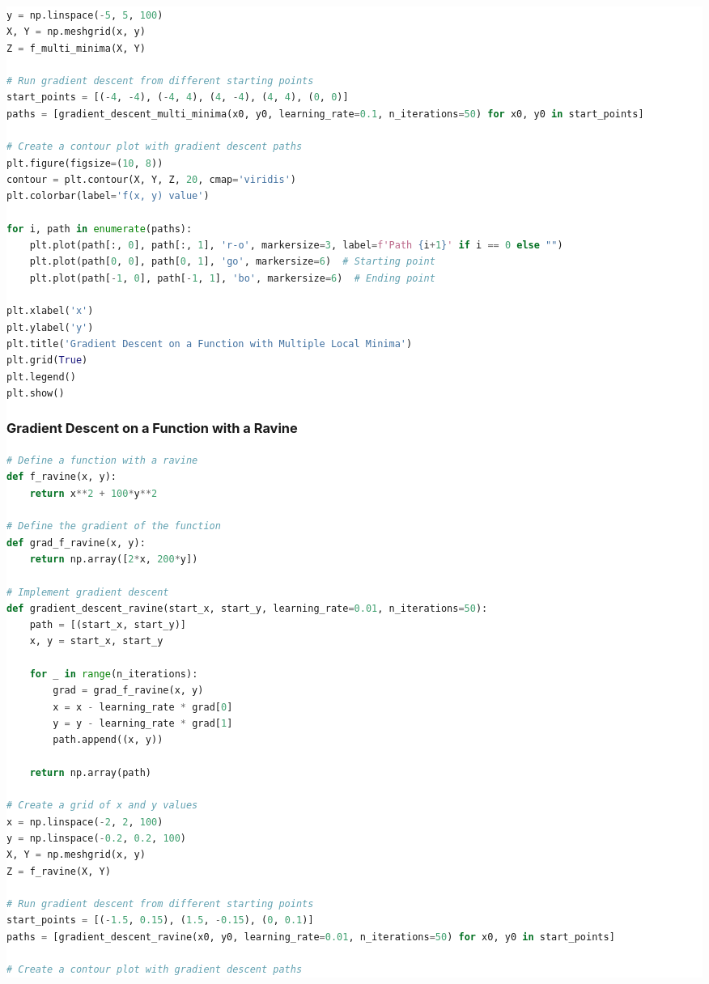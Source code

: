 ```python
y = np.linspace(-5, 5, 100)
X, Y = np.meshgrid(x, y)
Z = f_multi_minima(X, Y)

# Run gradient descent from different starting points
start_points = [(-4, -4), (-4, 4), (4, -4), (4, 4), (0, 0)]
paths = [gradient_descent_multi_minima(x0, y0, learning_rate=0.1, n_iterations=50) for x0, y0 in start_points]

# Create a contour plot with gradient descent paths
plt.figure(figsize=(10, 8))
contour = plt.contour(X, Y, Z, 20, cmap='viridis')
plt.colorbar(label='f(x, y) value')

for i, path in enumerate(paths):
    plt.plot(path[:, 0], path[:, 1], 'r-o', markersize=3, label=f'Path {i+1}' if i == 0 else "")
    plt.plot(path[0, 0], path[0, 1], 'go', markersize=6)  # Starting point
    plt.plot(path[-1, 0], path[-1, 1], 'bo', markersize=6)  # Ending point

plt.xlabel('x')
plt.ylabel('y')
plt.title('Gradient Descent on a Function with Multiple Local Minima')
plt.grid(True)
plt.legend()
plt.show()
```

### Gradient Descent on a Function with a Ravine

```python
# Define a function with a ravine
def f_ravine(x, y):
    return x**2 + 100*y**2

# Define the gradient of the function
def grad_f_ravine(x, y):
    return np.array([2*x, 200*y])

# Implement gradient descent
def gradient_descent_ravine(start_x, start_y, learning_rate=0.01, n_iterations=50):
    path = [(start_x, start_y)]
    x, y = start_x, start_y
    
    for _ in range(n_iterations):
        grad = grad_f_ravine(x, y)
        x = x - learning_rate * grad[0]
        y = y - learning_rate * grad[1]
        path.append((x, y))
    
    return np.array(path)

# Create a grid of x and y values
x = np.linspace(-2, 2, 100)
y = np.linspace(-0.2, 0.2, 100)
X, Y = np.meshgrid(x, y)
Z = f_ravine(X, Y)

# Run gradient descent from different starting points
start_points = [(-1.5, 0.15), (1.5, -0.15), (0, 0.1)]
paths = [gradient_descent_ravine(x0, y0, learning_rate=0.01, n_iterations=50) for x0, y0 in start_points]

# Create a contour plot with gradient descent paths
```